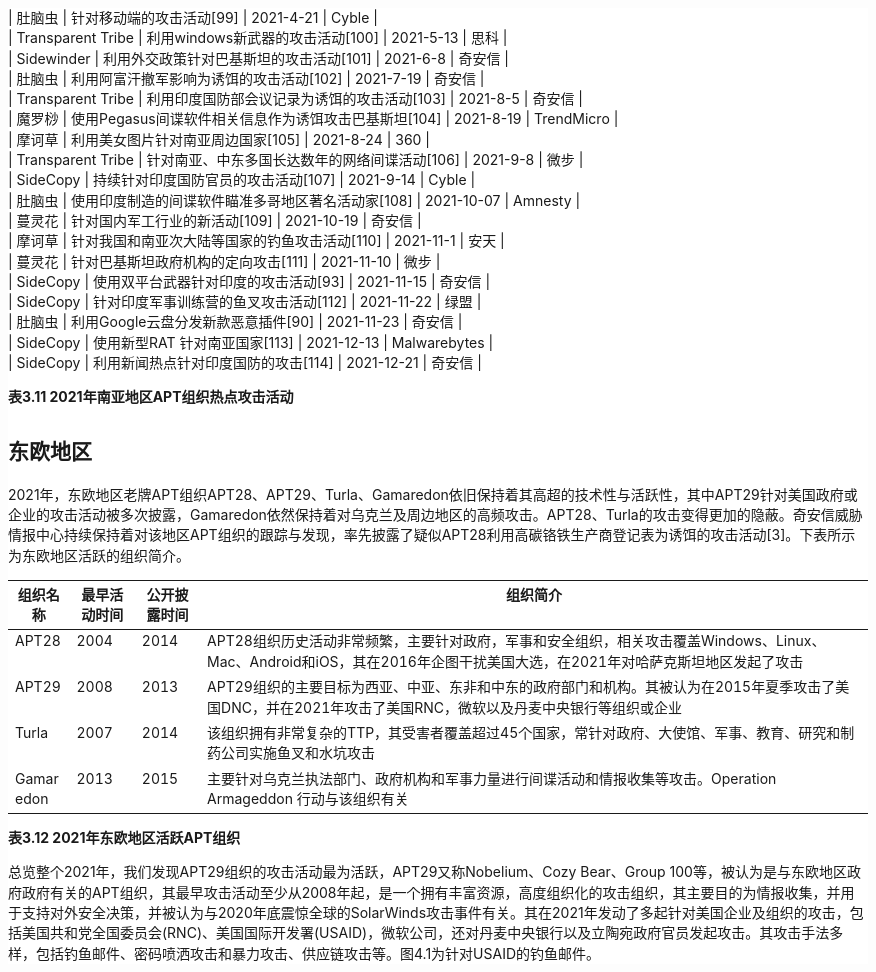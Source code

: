 | 肚脑虫            | 针对移动端的攻击活动[99]                                    | 2021-4-21    | Cyble        |  
| Transparent Tribe | 利用windows新武器的攻击活动[100]                            | 2021-5-13    | 思科         |  
| Sidewinder        | 利用外交政策针对巴基斯坦的攻击活动[101]                     | 2021-6-8     | 奇安信       |  
| 肚脑虫            | 利用阿富汗撤军影响为诱饵的攻击活动[102]                     | 2021-7-19    | 奇安信       |  
| Transparent Tribe | 利用印度国防部会议记录为诱饵的攻击活动[103]                 | 2021-8-5     | 奇安信       |  
| 魔罗桫            | 使用Pegasus间谍软件相关信息作为诱饵攻击巴基斯坦[104]        | 2021-8-19    | TrendMicro   |  
| 摩诃草            | 利用美女图片针对南亚周边国家[105]                           | 2021-8-24    | 360          |  
| Transparent Tribe | 针对南亚、中东多国长达数年的网络间谍活动[106]               | 2021-9-8     | 微步         |  
| SideCopy          | 持续针对印度国防官员的攻击活动[107]                         | 2021-9-14    | Cyble        |  
| 肚脑虫            | 使用印度制造的间谍软件瞄准多哥地区著名活动家[108]           | 2021-10-07   | Amnesty      |  
| 蔓灵花            | 针对国内军工行业的新活动[109]                               | 2021-10-19   | 奇安信       |  
| 摩诃草            | 针对我国和南亚次大陆等国家的钓鱼攻击活动[110]               | 2021-11-1    | 安天         |  
| 蔓灵花            | 针对巴基斯坦政府机构的定向攻击[111]                         | 2021-11-10   | 微步         |  
| SideCopy          | 使用双平台武器针对印度的攻击活动[93]                        | 2021-11-15   | 奇安信       |  
| SideCopy          | 针对印度军事训练营的鱼叉攻击活动[112]                       | 2021-11-22   | 绿盟         |  
| 肚脑虫            | 利用Google云盘分发新款恶意插件[90]                          | 2021-11-23   | 奇安信       |  
| SideCopy          | 使用新型RAT 针对南亚国家[113]                               | 2021-12-13   | Malwarebytes |  
| SideCopy          | 利用新闻热点针对印度国防的攻击[114]                         | 2021-12-21   | 奇安信       |  
  
**表3.11 2021年南亚地区APT组织热点攻击活动**   
  
## 东欧地区  
  
2021年，东欧地区老牌APT组织APT28、APT29、Turla、Gamaredon依旧保持着其高超的技术性与活跃性，其中APT29针对美国政府或企业的攻击活动被多次披露，Gamaredon依然保持着对乌克兰及周边地区的高频攻击。APT28、Turla的攻击变得更加的隐蔽。奇安信威胁情报中心持续保持着对该地区APT组织的跟踪与发现，率先披露了疑似APT28利用高碳铬铁生产商登记表为诱饵的攻击活动[3]。下表所示为东欧地区活跃的组织简介。  
  
| **组织名称**  | **最早活动时间** | **公开披露时间** | **组织简介**                                                                                                                                                           |  
|--------------|------------------|------------------|------------------------------------------------------------------------------------------------------------------------------------------------------------------------|  
| APT28        | 2004             | 2014             | APT28组织历史活动非常频繁，主要针对政府，军事和安全组织，相关攻击覆盖Windows、Linux、Mac、Android和iOS，其在2016年企图干扰美国大选，在2021年对哈萨克斯坦地区发起了攻击 |  
| APT29        | 2008             | 2013             | APT29组织的主要目标为西亚、中亚、东非和中东的政府部门和机构。其被认为在2015年夏季攻击了美国DNC，并在2021年攻击了美国RNC，微软以及丹麦中央银行等组织或企业              |  
| Turla        | 2007             | 2014             | 该组织拥有非常复杂的TTP，其受害者覆盖超过45个国家，常针对政府、大使馆、军事、教育、研究和制药公司实施鱼叉和水坑攻击                                                    |  
| Gamaredon    | 2013             | 2015             | 主要针对乌克兰执法部门、政府机构和军事力量进行间谍活动和情报收集等攻击。Operation Armageddon 行动与该组织有关                                                          |  
  
**表3.12 2021年东欧地区活跃APT组织**   
  
总览整个2021年，我们发现APT29组织的攻击活动最为活跃，APT29又称Nobelium、Cozy Bear、Group 100等，被认为是与东欧地区政府政府有关的APT组织，其最早攻击活动至少从2008年起，是一个拥有丰富资源，高度组织化的攻击组织，其主要目的为情报收集，并用于支持对外安全决策，并被认为与2020年底震惊全球的SolarWinds攻击事件有关。其在2021年发动了多起针对美国企业及组织的攻击，包括美国共和党全国委员会(RNC)、美国国际开发署(USAID)，微软公司，还对丹麦中央银行以及立陶宛政府官员发起攻击。其攻击手法多样，包括钓鱼邮件、密码喷洒攻击和暴力攻击、供应链攻击等。图4.1为针对USAID的钓鱼邮件。  
  